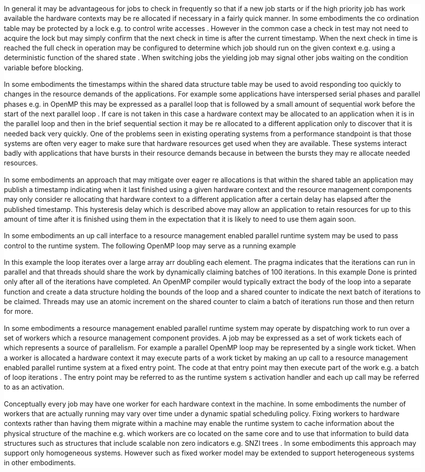 In general it may be advantageous for jobs to check in frequently so that if a new job starts or if the high priority job has work available the hardware contexts may be re allocated if necessary in a fairly quick manner. In some embodiments the co ordination table may be protected by a lock e.g. to control write accesses . However in the common case a check in test may not need to acquire the lock but may simply confirm that the next check in time is after the current timestamp. When the next check in time is reached the full check in operation may be configured to determine which job should run on the given context e.g. using a deterministic function of the shared state . When switching jobs the yielding job may signal other jobs waiting on the condition variable before blocking.

In some embodiments the timestamps within the shared data structure table may be used to avoid responding too quickly to changes in the resource demands of the applications. For example some applications have interspersed serial phases and parallel phases e.g. in OpenMP this may be expressed as a parallel loop that is followed by a small amount of sequential work before the start of the next parallel loop . If care is not taken in this case a hardware context may be allocated to an application when it is in the parallel loop and then in the brief sequential section it may be re allocated to a different application only to discover that it is needed back very quickly. One of the problems seen in existing operating systems from a performance standpoint is that those systems are often very eager to make sure that hardware resources get used when they are available. These systems interact badly with applications that have bursts in their resource demands because in between the bursts they may re allocate needed resources.

In some embodiments an approach that may mitigate over eager re allocations is that within the shared table an application may publish a timestamp indicating when it last finished using a given hardware context and the resource management components may only consider re allocating that hardware context to a different application after a certain delay has elapsed after the published timestamp. This hysteresis delay which is described above may allow an application to retain resources for up to this amount of time after it is finished using them in the expectation that it is likely to need to use them again soon.

In some embodiments an up call interface to a resource management enabled parallel runtime system may be used to pass control to the runtime system. The following OpenMP loop may serve as a running example 

In this example the loop iterates over a large array arr doubling each element. The pragma indicates that the iterations can run in parallel and that threads should share the work by dynamically claiming batches of 100 iterations. In this example Done is printed only after all of the iterations have completed. An OpenMP compiler would typically extract the body of the loop into a separate function and create a data structure holding the bounds of the loop and a shared counter to indicate the next batch of iterations to be claimed. Threads may use an atomic increment on the shared counter to claim a batch of iterations run those and then return for more.

In some embodiments a resource management enabled parallel runtime system may operate by dispatching work to run over a set of workers which a resource management component provides. A job may be expressed as a set of work tickets each of which represents a source of parallelism. For example a parallel OpenMP loop may be represented by a single work ticket. When a worker is allocated a hardware context it may execute parts of a work ticket by making an up call to a resource management enabled parallel runtime system at a fixed entry point. The code at that entry point may then execute part of the work e.g. a batch of loop iterations . The entry point may be referred to as the runtime system s activation handler and each up call may be referred to as an activation.

Conceptually every job may have one worker for each hardware context in the machine. In some embodiments the number of workers that are actually running may vary over time under a dynamic spatial scheduling policy. Fixing workers to hardware contexts rather than having them migrate within a machine may enable the runtime system to cache information about the physical structure of the machine e.g. which workers are co located on the same core and to use that information to build data structures such as structures that include scalable non zero indicators e.g. SNZI trees . In some embodiments this approach may support only homogeneous systems. However such as fixed worker model may be extended to support heterogeneous systems in other embodiments.

